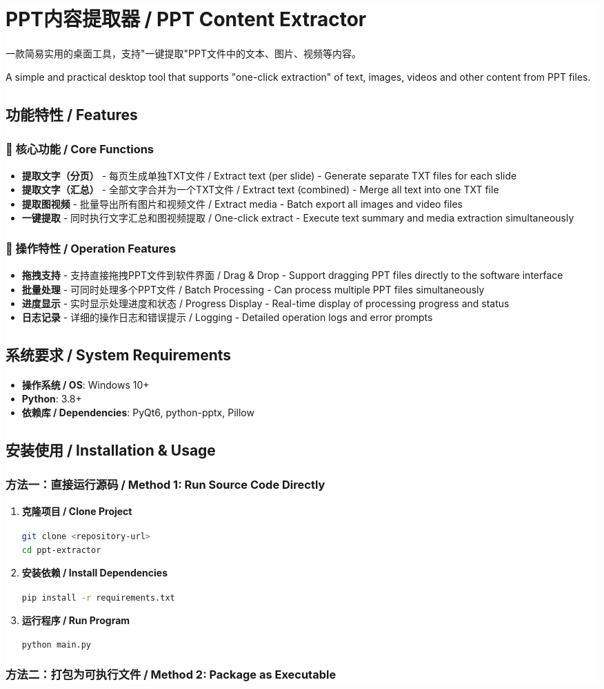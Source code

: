# PPT内容提取器 / PPT Content Extractor

一款简易实用的桌面工具，支持"一键提取"PPT文件中的文本、图片、视频等内容。

A simple and practical desktop tool that supports "one-click extraction" of text, images, videos and other content from PPT files.

## 功能特性 / Features

### 🎯 核心功能 / Core Functions
- **提取文字（分页）** - 每页生成单独TXT文件 / Extract text (per slide) - Generate separate TXT files for each slide
- **提取文字（汇总）** - 全部文字合并为一个TXT文件 / Extract text (combined) - Merge all text into one TXT file  
- **提取图视频** - 批量导出所有图片和视频文件 / Extract media - Batch export all images and video files
- **一键提取** - 同时执行文字汇总和图视频提取 / One-click extract - Execute text summary and media extraction simultaneously

### 🚀 操作特性 / Operation Features
- **拖拽支持** - 支持直接拖拽PPT文件到软件界面 / Drag & Drop - Support dragging PPT files directly to the software interface
- **批量处理** - 可同时处理多个PPT文件 / Batch Processing - Can process multiple PPT files simultaneously
- **进度显示** - 实时显示处理进度和状态 / Progress Display - Real-time display of processing progress and status
- **日志记录** - 详细的操作日志和错误提示 / Logging - Detailed operation logs and error prompts

## 系统要求 / System Requirements

- **操作系统 / OS**: Windows 10+ 
- **Python**: 3.8+
- **依赖库 / Dependencies**: PyQt6, python-pptx, Pillow

## 安装使用 / Installation & Usage

### 方法一：直接运行源码 / Method 1: Run Source Code Directly

1. **克隆项目 / Clone Project**
   ```bash
   git clone <repository-url>
   cd ppt-extractor
   ```

2. **安装依赖 / Install Dependencies**
   ```bash
   pip install -r requirements.txt
   ```

3. **运行程序 / Run Program**
   ```bash
   python main.py
   ```

### 方法二：打包为可执行文件 / Method 2: Package as Executable
